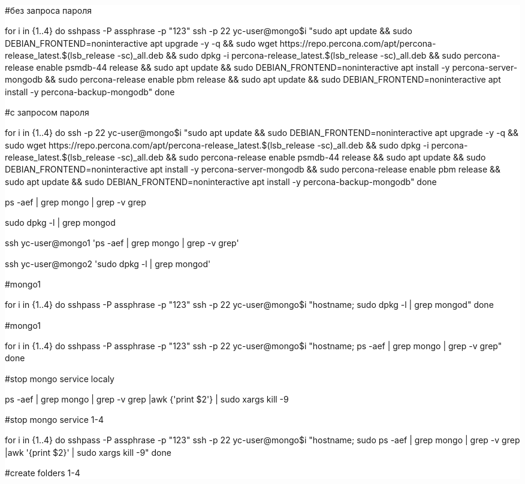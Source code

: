 

#без запроса пароля

for i in {1..4}
do sshpass -P assphrase -p "123" ssh -p 22 yc-user@mongo$i "sudo apt update && sudo DEBIAN_FRONTEND=noninteractive apt upgrade -y -q && sudo  wget https://repo.percona.com/apt/percona-release_latest.$(lsb_release -sc)_all.deb && sudo dpkg -i percona-release_latest.$(lsb_release -sc)_all.deb && sudo percona-release enable psmdb-44 release && sudo apt update && sudo DEBIAN_FRONTEND=noninteractive apt install -y percona-server-mongodb && sudo percona-release enable pbm release && sudo apt update && sudo DEBIAN_FRONTEND=noninteractive apt install -y percona-backup-mongodb"
done


#с запросом пароля

for i in {1..4}
do ssh -p 22 yc-user@mongo$i "sudo apt update && sudo DEBIAN_FRONTEND=noninteractive apt upgrade -y -q && sudo  wget https://repo.percona.com/apt/percona-release_latest.$(lsb_release -sc)_all.deb && sudo dpkg -i percona-release_latest.$(lsb_release -sc)_all.deb && sudo percona-release enable psmdb-44 release && sudo apt update && sudo DEBIAN_FRONTEND=noninteractive apt install -y percona-server-mongodb && sudo percona-release enable pbm release && sudo apt update && sudo DEBIAN_FRONTEND=noninteractive apt install -y percona-backup-mongodb"
done


ps -aef | grep mongo | grep -v grep

sudo dpkg -l | grep mongod

ssh yc-user@mongo1 'ps -aef | grep mongo | grep -v grep'

ssh yc-user@mongo2 'sudo dpkg -l | grep mongod'

#mongo1

for i in {1..4}
do sshpass -P assphrase -p "123" ssh -p 22 yc-user@mongo$i "hostname; sudo dpkg -l | grep mongod"
done

#mongo1

for i in {1..4}
do sshpass -P assphrase -p "123" ssh -p 22 yc-user@mongo$i "hostname; ps -aef | grep mongo | grep -v grep"
done


#stop mongo service localy

ps -aef | grep mongo | grep -v grep |awk {'print $2'} | sudo xargs kill -9

#stop mongo service 1-4

for i in {1..4}
do sshpass -P assphrase -p "123" ssh -p 22 yc-user@mongo$i "hostname; sudo ps -aef | grep mongo | grep -v grep |awk '{print \$2}' | sudo xargs kill -9"
done

#create folders 1-4
